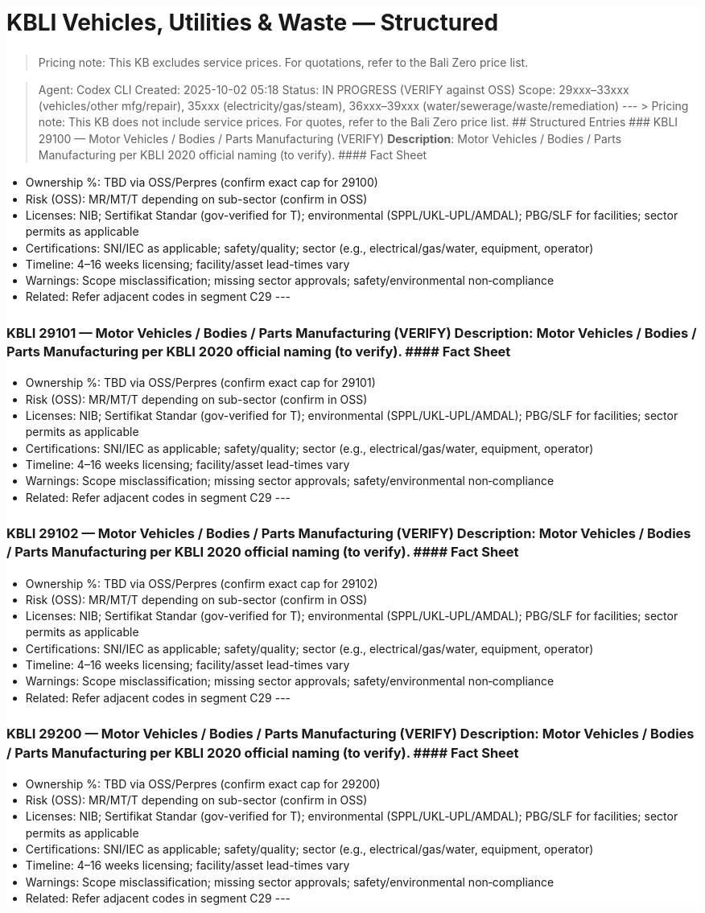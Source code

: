 # KBLI Vehicles, Utilities & Waste — Structured


> Pricing note: This KB excludes service prices. For quotations, refer to the Bali Zero price list.

> Agent: Codex CLI
> Created: 2025-10-02 05:18
> Status: IN PROGRESS (VERIFY against OSS)
> Scope: 29xxx–33xxx (vehicles/other mfg/repair), 35xxx (electricity/gas/steam), 36xxx–39xxx (water/sewerage/waste/remediation) --- > Pricing note: This KB does not include service prices. For quotes, refer to the Bali Zero price list.  ## Structured Entries ### KBLI 29100 — Motor Vehicles / Bodies / Parts Manufacturing (VERIFY) **Description**: Motor Vehicles / Bodies / Parts Manufacturing per KBLI 2020 official naming (to verify). #### Fact Sheet
- Ownership %: TBD via OSS/Perpres (confirm exact cap for 29100)
- Risk (OSS): MR/MT/T depending on sub-sector (confirm in OSS)
- Licenses: NIB; Sertifikat Standar (gov-verified for T); environmental (SPPL/UKL‑UPL/AMDAL); PBG/SLF for facilities; sector permits as applicable
- Certifications: SNI/IEC as applicable; safety/quality; sector (e.g., electrical/gas/water, equipment, operator)
- Timeline: 4–16 weeks licensing; facility/asset lead-times vary
- Warnings: Scope misclassification; missing sector approvals; safety/environmental non‑compliance
- Related: Refer adjacent codes in segment C29 ---
### KBLI 29101 — Motor Vehicles / Bodies / Parts Manufacturing (VERIFY) **Description**: Motor Vehicles / Bodies / Parts Manufacturing per KBLI 2020 official naming (to verify). #### Fact Sheet
- Ownership %: TBD via OSS/Perpres (confirm exact cap for 29101)
- Risk (OSS): MR/MT/T depending on sub-sector (confirm in OSS)
- Licenses: NIB; Sertifikat Standar (gov-verified for T); environmental (SPPL/UKL‑UPL/AMDAL); PBG/SLF for facilities; sector permits as applicable
- Certifications: SNI/IEC as applicable; safety/quality; sector (e.g., electrical/gas/water, equipment, operator)
- Timeline: 4–16 weeks licensing; facility/asset lead-times vary
- Warnings: Scope misclassification; missing sector approvals; safety/environmental non‑compliance
- Related: Refer adjacent codes in segment C29 ---
### KBLI 29102 — Motor Vehicles / Bodies / Parts Manufacturing (VERIFY) **Description**: Motor Vehicles / Bodies / Parts Manufacturing per KBLI 2020 official naming (to verify). #### Fact Sheet
- Ownership %: TBD via OSS/Perpres (confirm exact cap for 29102)
- Risk (OSS): MR/MT/T depending on sub-sector (confirm in OSS)
- Licenses: NIB; Sertifikat Standar (gov-verified for T); environmental (SPPL/UKL‑UPL/AMDAL); PBG/SLF for facilities; sector permits as applicable
- Certifications: SNI/IEC as applicable; safety/quality; sector (e.g., electrical/gas/water, equipment, operator)
- Timeline: 4–16 weeks licensing; facility/asset lead-times vary
- Warnings: Scope misclassification; missing sector approvals; safety/environmental non‑compliance
- Related: Refer adjacent codes in segment C29 ---
### KBLI 29200 — Motor Vehicles / Bodies / Parts Manufacturing (VERIFY) **Description**: Motor Vehicles / Bodies / Parts Manufacturing per KBLI 2020 official naming (to verify). #### Fact Sheet
- Ownership %: TBD via OSS/Perpres (confirm exact cap for 29200)
- Risk (OSS): MR/MT/T depending on sub-sector (confirm in OSS)
- Licenses: NIB; Sertifikat Standar (gov-verified for T); environmental (SPPL/UKL‑UPL/AMDAL); PBG/SLF for facilities; sector permits as applicable
- Certifications: SNI/IEC as applicable; safety/quality; sector (e.g., electrical/gas/water, equipment, operator)
- Timeline: 4–16 weeks licensing; facility/asset lead-times vary
- Warnings: Scope misclassification; missing sector approvals; safety/environmental non‑compliance
- Related: Refer adjacent codes in segment C29 ---